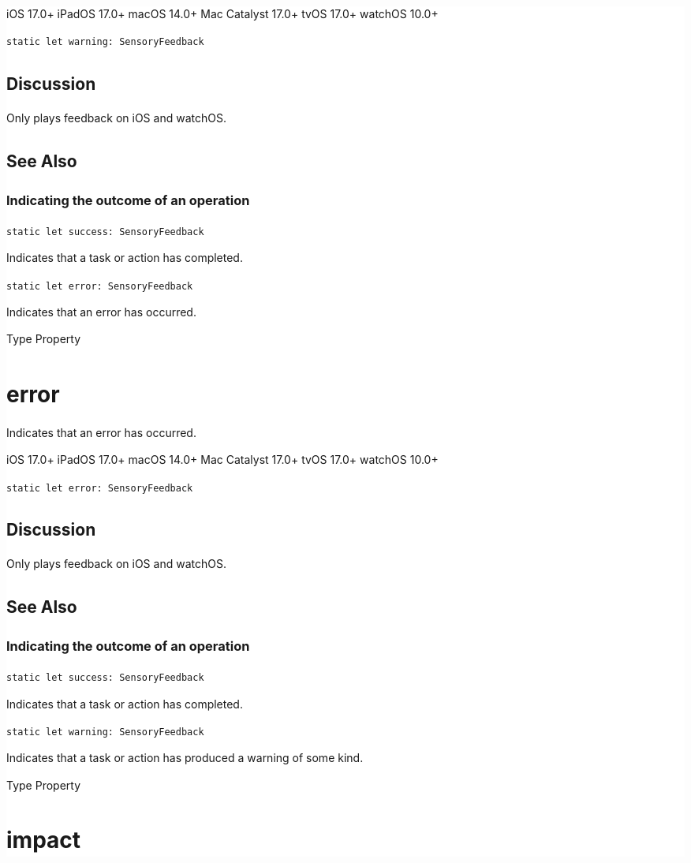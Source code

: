 iOS 17.0+  iPadOS 17.0+  macOS 14.0+  Mac Catalyst 17.0+  tvOS 17.0+  watchOS
10.0+

    
    
    static let warning: SensoryFeedback

## Discussion

Only plays feedback on iOS and watchOS.

## See Also

### Indicating the outcome of an operation

`static let success: SensoryFeedback`

Indicates that a task or action has completed.

`static let error: SensoryFeedback`

Indicates that an error has occurred.

Type Property

# error

Indicates that an error has occurred.

iOS 17.0+  iPadOS 17.0+  macOS 14.0+  Mac Catalyst 17.0+  tvOS 17.0+  watchOS
10.0+

    
    
    static let error: SensoryFeedback

## Discussion

Only plays feedback on iOS and watchOS.

## See Also

### Indicating the outcome of an operation

`static let success: SensoryFeedback`

Indicates that a task or action has completed.

`static let warning: SensoryFeedback`

Indicates that a task or action has produced a warning of some kind.

Type Property

# impact
